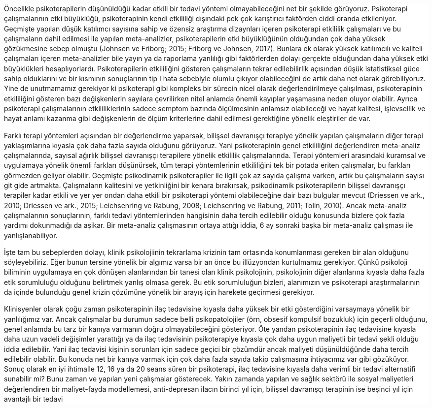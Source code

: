 Öncelikle psikoterapilerin düşünüldüğü kadar etkili bir tedavi yöntemi olmayabileceğini net bir şekilde görüyoruz. Psikoterapi çalışmalarının etki büyüklüğü, psikoterapinin kendi etkililiği dışındaki pek çok karıştırıcı faktörden ciddi oranda etkileniyor. Geçmişte yapılan düşük katılımcı sayısına sahip ve özensiz araştırma dizaynları içeren psikoterapi etkililik çalışmaları ve bu çalışmaların dahil edilmesi ile yapılan meta-analizler, psikoterapilerin etki büyüklüğünün olduğundan çok daha yüksek gözükmesine sebep olmuştu (Johnsen ve Friborg; 2015; Friborg ve Johnsen, 2017). Bunlara ek olarak yüksek katılımcılı ve kaliteli çalışmaları içeren meta-analizler bile yayın ya da raporlama yanlılığı gibi faktörlerden dolayı gerçekte olduğundan daha yüksek etki büyüklükleri hesaplıyorlardı. Psikoterapilerin etkililiğini gösteren çalışmaların tekrar edilebilirlik açısından düşük istatistiksel güce sahip olduklarını ve bir kısmının sonuçlarının tip I hata sebebiyle olumlu çıkıyor olabileceğini de artık daha net olarak görebiliyoruz. Yine de unutmamamız gerekiyor ki psikoterapi gibi kompleks bir sürecin nicel olarak değerlendirilmeye çalışılması, psikoterapinin etkililiğini gösteren bazı değişkenlerin sayılara çevrilirken nitel anlamda önemli kayıplar yaşamasına neden oluyor olabilir. Ayrıca psikoterapi çalışmalarının etkililiklerinin sadece semptom bazında ölçülmesinin anlamsız olabileceği ve hayat kalitesi, işlevsellik ve hayat anlamı kazanma gibi değişkenlerin de ölçüm kriterlerine dahil edilmesi gerektiğine yönelik eleştiriler de var.

Farklı terapi yöntemleri açısından bir değerlendirme yaparsak, bilişsel
davranışçı terapiye yönelik yapılan çalışmaların diğer terapi
yaklaşımlarına kıyasla çok daha fazla sayıda olduğunu görüyoruz. Yani
psikoterapinin genel etkililiğini değerlendiren meta-analiz
çalışmalarında, sayısal ağırlık bilişsel davranışçı terapilere yönelik
etkililik çalışmalarında. Terapi yöntemleri arasındaki kuramsal ve
uygulamaya yönelik önemli farkları düşünürsek, tüm terapi yöntemlerinin
etkililiğini tek bir potada eriten çalışmalar, bu farkları görmezden
geliyor olabilir. Geçmişte psikodinamik psikoterapiler ile ilgili çok az
sayıda çalışma varken, artık bu çalışmaların sayısı git gide artmakta.
Çalışmaların kalitesini ve yetkinliğini bir kenara bırakırsak,
psikodinamik psikoterapilerin bilişsel davranışçı terapiler kadar etkili
ve yer yer ondan daha etkili bir psikoterapi yöntemi olabileceğine dair
bazı bulgular mevcut (Driessen ve ark., 2010; Driessen ve ark., 2015;
Leichsenring ve Rabung, 2008; Leichsenring ve Rabung, 2011; Tolin,
2010). Ancak meta-analiz çalışmalarının sonuçlarının, farklı tedavi
yöntemlerinden hangisinin daha tercih edilebilir olduğu konusunda
bizlere çok fazla yardımı dokunmadığı da aşikar. Bir meta-analiz
çalışmasının ortaya attığı iddia, 6 ay sonraki başka bir meta-analiz
çalışması ile yanlışlanabiliyor.

İşte tam bu sebeplerden dolayı, klinik psikolojiinin tekrarlama krizinin
tam ortasında konumlanması gereken bir alan olduğunu söyleyebiliriz.
Eğer bunun tersine yönelik bir algımız varsa bir an önce bu illüzyondan
kurtulmamız gerekiyor. Çünkü psikoloji biliminin uygulamaya en çok
dönüşen alanlarından bir tanesi olan klinik psikolojinin, psikolojinin
diğer alanlarına kıyasla daha fazla etik sorumluluğu olduğunu belirtmek
yanlış olmasa gerek. Bu etik sorumluluğun bizleri, alanımızın ve
psikoterapi araştırmalarının da içinde bulunduğu genel krizin çözümüne
yönelik bir arayış için harekete geçirmesi gerekiyor.

Klinisyenler olarak çoğu zaman psikoterapinin ilaç tedavisine kıyasla
daha yüksek bir etki gösterdiğini varsaymaya yönelik bir yanlılığımız
var. Ancak çalışmalar bu durumun sadece belli psikopatolojiler (örn,
obsesif kompulsif bozukluk) için geçerli olduğunu, genel anlamda bu tarz
bir kanıya varmanın doğru olmayabileceğini gösteriyor. Öte yandan
psikoterapinin ilaç tedavisine kıyasla daha uzun vadeli değişimler
yarattığı ya da ilaç tedavisinin psikoterapiye kıyasla çok daha uygun
maliyetli bir tedavi şekli olduğu iddia edilebilir. Yani ilaç tedavisi
kişinin sorunları için sadece geçici bir çözümdür ancak maliyeti
düşünüldüğünde daha tercih edilebilir olabilir. Bu konuda net bir kanıya
varmak için çok daha fazla sayıda takip çalışmasına ihtiyacımız var gibi
gözüküyor. Sonuç olarak en iyi ihtimalle 12, 16 ya da 20 seans süren bir
psikoterapi, ilaç tedavisine kıyasla daha verimli bir tedavi alternatifi
sunabilir mi? Bunu zaman ve yapılan yeni çalışmalar gösterecek. Yakın
zamanda yapılan ve sağlık sektörü ile sosyal maliyetleri değerlendiren
bir maliyet-fayda modellemesi, anti-depresan ilacın birinci yıl için,
bilişsel davranışçı terapinin ise beşinci yıl için avantajlı bir tedavi